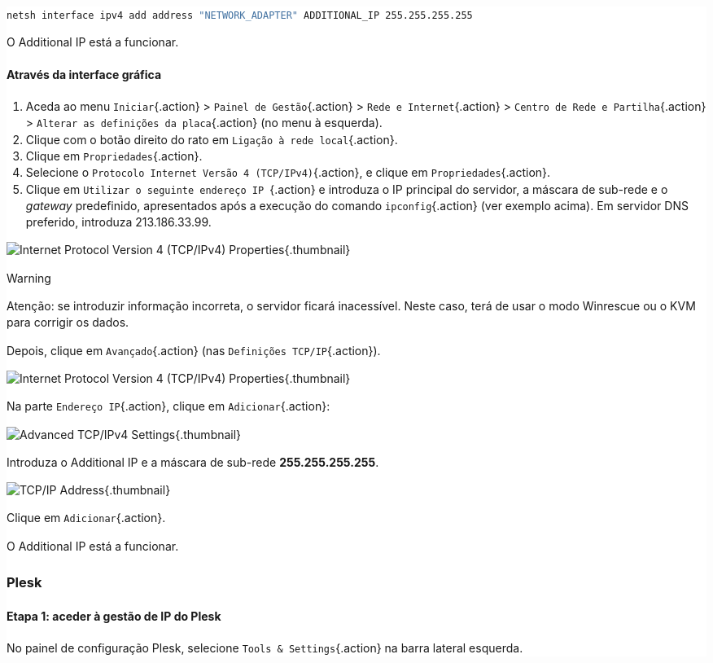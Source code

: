 ```sh
netsh interface ipv4 add address "NETWORK_ADAPTER" ADDITIONAL_IP 255.255.255.255
```

O Additional IP está a funcionar.


#### Através da interface gráfica

1. Aceda ao menu `Iniciar`{.action} > `Painel de Gestão`{.action} > `Rede e Internet`{.action} > `Centro de Rede e Partilha`{.action} > `Alterar as definições da placa`{.action} (no menu à esquerda).
2. Clique com o botão direito do rato em `Ligação à rede local`{.action}.
3. Clique em `Propriedades`{.action}.
4. Selecione o `Protocolo Internet Versão 4 (TCP/IPv4)`{.action}, e clique em `Propriedades`{.action}.
5. Clique em `Utilizar o seguinte endereço IP `{.action} e introduza o IP principal do servidor, a máscara de sub-rede e o *gateway* predefinido, apresentados após a execução do comando `ipconfig`{.action} (ver exemplo acima). Em servidor DNS preferido, introduza 213.186.33.99.

![Internet Protocol Version 4 (TCP/IPv4) Properties](images/guides-network-ipaliasing-windows-2008-2.png){.thumbnail}


> [!warning]
>
> Atenção: se introduzir informação incorreta, o servidor ficará inacessível. Neste caso, terá de usar o modo Winrescue ou o KVM para corrigir os dados.
> 

Depois, clique em `Avançado`{.action} (nas `Definições TCP/IP`{.action}).

![Internet Protocol Version 4 (TCP/IPv4) Properties](images/guides-network-ipaliasing-windows-2008-2.png){.thumbnail}

Na parte `Endereço IP`{.action}, clique em `Adicionar`{.action}:

![Advanced TCP/IPv4 Settings](images/guides-network-ipaliasing-windows-2008-3.png){.thumbnail}

Introduza o Additional IP e a máscara de sub-rede **255.255.255.255**.

![TCP/IP Address](images/guides-network-ipaliasing-windows-2008-4.png){.thumbnail}

Clique em `Adicionar`{.action}.

O Additional IP está a funcionar.

### Plesk

#### Etapa 1: aceder à gestão de IP do Plesk

No painel de configuração Plesk, selecione `Tools & Settings`{.action} na barra lateral esquerda.
